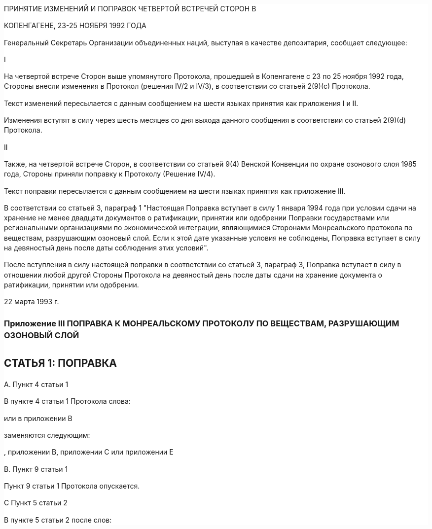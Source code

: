 ПРИНЯТИЕ ИЗМЕНЕНИЙ И ПОПРАВОК ЧЕТВЕРТОЙ ВСТРЕЧЕЙ СТОРОН В

КОПЕНГАГЕНЕ, 23-25 НОЯБРЯ 1992 ГОДА

Генеральный Секретарь Организации объединенных наций, выступая в качестве депозитария, сообщает следующее:

I

На четвертой встрече Сторон выше упомянутого Протокола, прошедшей в Копенгагене с 23 по 25 ноября 1992 года, Стороны внесли изменения в Протокол (решения IV/2 и IV/3), в соответствии со статьей 2(9)(с) Протокола.

Текст изменений пересылается с данным сообщением на шести языках принятия как приложения I и II.

Изменения вступят в силу через шесть месяцев со дня выхода данного сообщения в соответствии со статьей 2(9)(d) Протокола.

II

Также, на четвертой встрече Сторон, в соответствии со статьей 9(4) Венской Конвенции по охране озонового слоя 1985 года, Стороны приняли поправку к Протоколу (Решение IV/4).

Текст поправки пересылается с данным сообщением на шести языках принятия как приложение III.

В соответствии со статьей 3, параграф 1 "Настоящая Поправка вступает в силу 1 января 1994 года при условии сдачи на хранение не менее двадцати документов о ратификации, принятии или одобрении Поправки государствами или региональными организациями по экономической интеграции, являющимися Сторонами Монреальского протокола по веществам, разрушающим озоновый слой. Если к этой дате указанные условия не соблюдены, Поправка вступает в силу на девяностый день после даты соблюдения этих условий".

После вступления в силу настоящей поправки в соответствии со статьей 3, параграф 3, Поправка вступает в силу в отношении любой другой Стороны Протокола на девяностый день после даты сдачи на хранение документа о ратификации, принятии или одобрении.

22 марта 1993 г.

### Приложение III ПОПРАВКА К МОНРЕАЛЬСКОМУ ПРОТОКОЛУ ПО ВЕЩЕСТВАМ, РАЗРУШАЮЩИМ ОЗОНОВЫЙ СЛОЙ

## СТАТЬЯ 1: ПОПРАВКА

A. Пункт 4 статьи 1

В пункте 4 статьи 1 Протокола слова:

или в приложении В

заменяются следующим:

, приложении В, приложении С или приложении Е

В. Пункт 9 статьи 1

Пункт 9 статьи 1 Протокола опускается.

С Пункт 5 статьи 2

В пункте 5 статьи 2 после слов:
